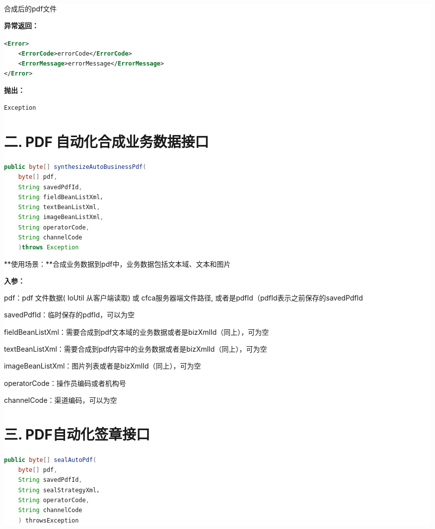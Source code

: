 合成后的pdf文件

**异常返回：**

```xml
<Error>
    <ErrorCode>errorCode</ErrorCode>
    <ErrorMessage>errorMessage</ErrorMessage>
</Error>
```

**抛出：**

`Exception`

# 二. PDF 自动化合成业务数据接口

```java
public byte[] synthesizeAutoBusinessPdf(
    byte[] pdf, 
    String savedPdfId,
    String fieldBeanListXml，
    String textBeanListXml, 
    String imageBeanListXml, 
    String operatorCode,
    String channelCode
    )throws Exception
```

**使用场景：**合成业务数据到pdf中，业务数据包括文本域、文本和图片

**入参：**

pdf：pdf 文件数据( IoUtil 从客户端读取) 或 cfca服务器端文件路径, 或者是pdfId（pdfId表示之前保存的savedPdfId

savedPdfId：临时保存的pdfId，可以为空

fieldBeanListXml：需要合成到pdf文本域的业务数据或者是bizXmlId（同上），可为空

textBeanListXml：需要合成到pdf内容中的业务数据或者是bizXmlId（同上），可为空

imageBeanListXml：图片列表或者是bizXmlId（同上），可为空

operatorCode：操作员编码或者机构号

channelCode：渠道编码，可以为空

# 三. PDF自动化签章接口

```java
public byte[] sealAutoPdf(
    byte[] pdf, 
    String savedPdfId,
    String sealStrategyXml，
    String operatorCode, 
    String channelCode
    ) throwsException
```
